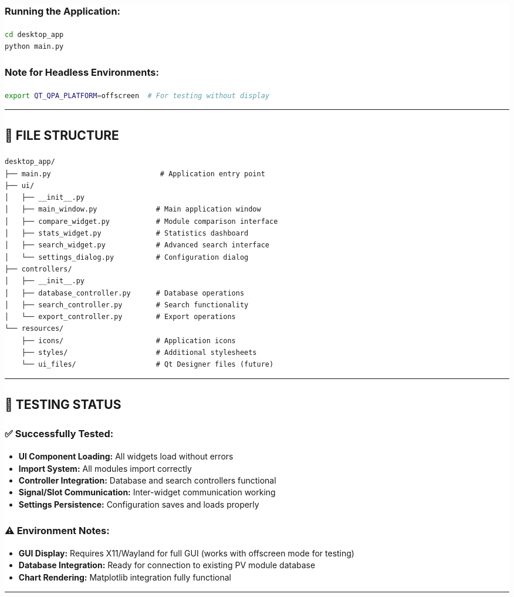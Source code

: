 ### **Running the Application:**
```bash
cd desktop_app
python main.py
```

### **Note for Headless Environments:**
```bash
export QT_QPA_PLATFORM=offscreen  # For testing without display
```

---

## 📁 **FILE STRUCTURE**

```
desktop_app/
├── main.py                          # Application entry point
├── ui/
│   ├── __init__.py
│   ├── main_window.py              # Main application window
│   ├── compare_widget.py           # Module comparison interface
│   ├── stats_widget.py             # Statistics dashboard
│   ├── search_widget.py            # Advanced search interface
│   └── settings_dialog.py          # Configuration dialog
├── controllers/
│   ├── __init__.py
│   ├── database_controller.py      # Database operations
│   ├── search_controller.py        # Search functionality
│   └── export_controller.py        # Export operations
└── resources/
    ├── icons/                      # Application icons
    ├── styles/                     # Additional stylesheets
    └── ui_files/                   # Qt Designer files (future)
```

---

## 🎯 **TESTING STATUS**

### **✅ Successfully Tested:**
- **UI Component Loading:** All widgets load without errors
- **Import System:** All modules import correctly
- **Controller Integration:** Database and search controllers functional
- **Signal/Slot Communication:** Inter-widget communication working
- **Settings Persistence:** Configuration saves and loads properly

### **⚠️ Environment Notes:**
- **GUI Display:** Requires X11/Wayland for full GUI (works with offscreen mode for testing)
- **Database Integration:** Ready for connection to existing PV module database
- **Chart Rendering:** Matplotlib integration fully functional

---